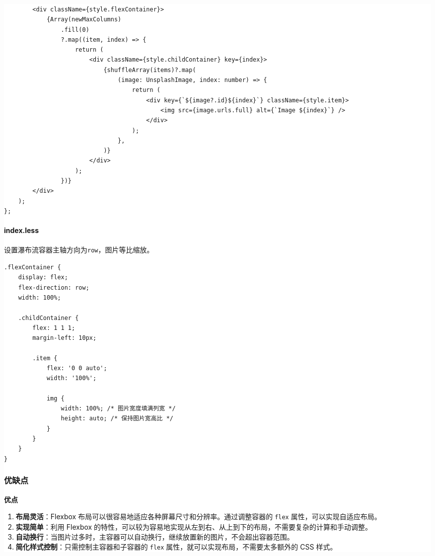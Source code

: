 ```tsx
		<div className={style.flexContainer}>
			{Array(newMaxColumns)
				.fill(0)
				?.map((item, index) => {
					return (
						<div className={style.childContainer} key={index}>
							{shuffleArray(items)?.map(
								(image: UnsplashImage, index: number) => {
									return (
										<div key={`${image?.id}${index}`} className={style.item}>
											<img src={image.urls.full} alt={`Image ${index}`} />
										</div>
									);
								},
							)}
						</div>
					);
				})}
		</div>
	);
};
```
#### index.less
设置瀑布流容器主轴方向为`row`，图片等比缩放。
```less
.flexContainer {
	display: flex;
	flex-direction: row;
	width: 100%;

	.childContainer {
		flex: 1 1 1;
		margin-left: 10px;
    
		.item {
			flex: '0 0 auto';
			width: '100%';

			img {
				width: 100%; /* 图片宽度填满列宽 */
				height: auto; /* 保持图片宽高比 */
			}
		}
	}
}
```
### 优缺点
**优点**

1.  **布局灵活**：Flexbox 布局可以很容易地适应各种屏幕尺寸和分辨率。通过调整容器的 `flex` 属性，可以实现自适应布局。
1.  **实现简单**：利用 Flexbox 的特性，可以较为容易地实现从左到右、从上到下的布局，不需要复杂的计算和手动调整。
1.  **自动换行**：当图片过多时，主容器可以自动换行，继续放置新的图片，不会超出容器范围。
1.  **简化样式控制**：只需控制主容器和子容器的 `flex` 属性，就可以实现布局，不需要太多额外的 CSS 样式。
